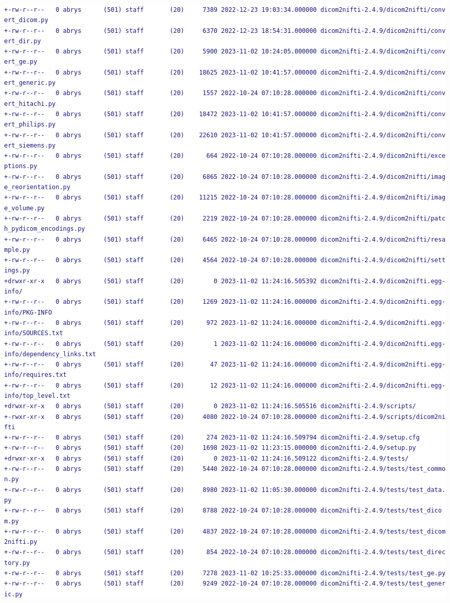 ```diff
+-rw-r--r--   0 abrys      (501) staff       (20)     7389 2022-12-23 19:03:34.000000 dicom2nifti-2.4.9/dicom2nifti/convert_dicom.py
+-rw-r--r--   0 abrys      (501) staff       (20)     6370 2022-12-23 18:54:31.000000 dicom2nifti-2.4.9/dicom2nifti/convert_dir.py
+-rw-r--r--   0 abrys      (501) staff       (20)     5900 2023-11-02 10:24:05.000000 dicom2nifti-2.4.9/dicom2nifti/convert_ge.py
+-rw-r--r--   0 abrys      (501) staff       (20)    18625 2023-11-02 10:41:57.000000 dicom2nifti-2.4.9/dicom2nifti/convert_generic.py
+-rw-r--r--   0 abrys      (501) staff       (20)     1557 2022-10-24 07:10:28.000000 dicom2nifti-2.4.9/dicom2nifti/convert_hitachi.py
+-rw-r--r--   0 abrys      (501) staff       (20)    18472 2023-11-02 10:41:57.000000 dicom2nifti-2.4.9/dicom2nifti/convert_philips.py
+-rw-r--r--   0 abrys      (501) staff       (20)    22610 2023-11-02 10:41:57.000000 dicom2nifti-2.4.9/dicom2nifti/convert_siemens.py
+-rw-r--r--   0 abrys      (501) staff       (20)      664 2022-10-24 07:10:28.000000 dicom2nifti-2.4.9/dicom2nifti/exceptions.py
+-rw-r--r--   0 abrys      (501) staff       (20)     6865 2022-10-24 07:10:28.000000 dicom2nifti-2.4.9/dicom2nifti/image_reorientation.py
+-rw-r--r--   0 abrys      (501) staff       (20)    11215 2022-10-24 07:10:28.000000 dicom2nifti-2.4.9/dicom2nifti/image_volume.py
+-rw-r--r--   0 abrys      (501) staff       (20)     2219 2022-10-24 07:10:28.000000 dicom2nifti-2.4.9/dicom2nifti/patch_pydicom_encodings.py
+-rw-r--r--   0 abrys      (501) staff       (20)     6465 2022-10-24 07:10:28.000000 dicom2nifti-2.4.9/dicom2nifti/resample.py
+-rw-r--r--   0 abrys      (501) staff       (20)     4564 2022-10-24 07:10:28.000000 dicom2nifti-2.4.9/dicom2nifti/settings.py
+drwxr-xr-x   0 abrys      (501) staff       (20)        0 2023-11-02 11:24:16.505392 dicom2nifti-2.4.9/dicom2nifti.egg-info/
+-rw-r--r--   0 abrys      (501) staff       (20)     1269 2023-11-02 11:24:16.000000 dicom2nifti-2.4.9/dicom2nifti.egg-info/PKG-INFO
+-rw-r--r--   0 abrys      (501) staff       (20)      972 2023-11-02 11:24:16.000000 dicom2nifti-2.4.9/dicom2nifti.egg-info/SOURCES.txt
+-rw-r--r--   0 abrys      (501) staff       (20)        1 2023-11-02 11:24:16.000000 dicom2nifti-2.4.9/dicom2nifti.egg-info/dependency_links.txt
+-rw-r--r--   0 abrys      (501) staff       (20)       47 2023-11-02 11:24:16.000000 dicom2nifti-2.4.9/dicom2nifti.egg-info/requires.txt
+-rw-r--r--   0 abrys      (501) staff       (20)       12 2023-11-02 11:24:16.000000 dicom2nifti-2.4.9/dicom2nifti.egg-info/top_level.txt
+drwxr-xr-x   0 abrys      (501) staff       (20)        0 2023-11-02 11:24:16.505516 dicom2nifti-2.4.9/scripts/
+-rwxr-xr-x   0 abrys      (501) staff       (20)     4080 2022-10-24 07:10:28.000000 dicom2nifti-2.4.9/scripts/dicom2nifti
+-rw-r--r--   0 abrys      (501) staff       (20)      274 2023-11-02 11:24:16.509794 dicom2nifti-2.4.9/setup.cfg
+-rw-r--r--   0 abrys      (501) staff       (20)     1698 2023-11-02 11:23:15.000000 dicom2nifti-2.4.9/setup.py
+drwxr-xr-x   0 abrys      (501) staff       (20)        0 2023-11-02 11:24:16.509122 dicom2nifti-2.4.9/tests/
+-rw-r--r--   0 abrys      (501) staff       (20)     5440 2022-10-24 07:10:28.000000 dicom2nifti-2.4.9/tests/test_common.py
+-rw-r--r--   0 abrys      (501) staff       (20)     8980 2023-11-02 11:05:30.000000 dicom2nifti-2.4.9/tests/test_data.py
+-rw-r--r--   0 abrys      (501) staff       (20)     8788 2022-10-24 07:10:28.000000 dicom2nifti-2.4.9/tests/test_dicom.py
+-rw-r--r--   0 abrys      (501) staff       (20)     4837 2022-10-24 07:10:28.000000 dicom2nifti-2.4.9/tests/test_dicom2nifti.py
+-rw-r--r--   0 abrys      (501) staff       (20)      854 2022-10-24 07:10:28.000000 dicom2nifti-2.4.9/tests/test_directory.py
+-rw-r--r--   0 abrys      (501) staff       (20)     7278 2023-11-02 10:25:33.000000 dicom2nifti-2.4.9/tests/test_ge.py
+-rw-r--r--   0 abrys      (501) staff       (20)     9249 2022-10-24 07:10:28.000000 dicom2nifti-2.4.9/tests/test_generic.py
```